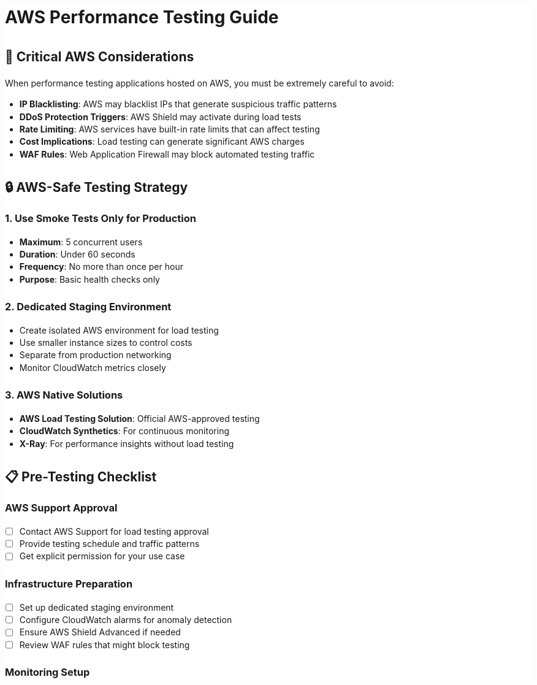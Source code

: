 # AWS Performance Testing Guide

## 🚨 Critical AWS Considerations

When performance testing applications hosted on AWS, you must be extremely careful to avoid:

- **IP Blacklisting**: AWS may blacklist IPs that generate suspicious traffic patterns
- **DDoS Protection Triggers**: AWS Shield may activate during load tests
- **Rate Limiting**: AWS services have built-in rate limits that can affect testing
- **Cost Implications**: Load testing can generate significant AWS charges
- **WAF Rules**: Web Application Firewall may block automated testing traffic

## 🔒 AWS-Safe Testing Strategy

### 1. Use Smoke Tests Only for Production

- **Maximum**: 5 concurrent users
- **Duration**: Under 60 seconds
- **Frequency**: No more than once per hour
- **Purpose**: Basic health checks only

### 2. Dedicated Staging Environment

- Create isolated AWS environment for load testing
- Use smaller instance sizes to control costs
- Separate from production networking
- Monitor CloudWatch metrics closely

### 3. AWS Native Solutions

- **AWS Load Testing Solution**: Official AWS-approved testing
- **CloudWatch Synthetics**: For continuous monitoring
- **X-Ray**: For performance insights without load testing

## 📋 Pre-Testing Checklist

### AWS Support Approval

- [ ] Contact AWS Support for load testing approval
- [ ] Provide testing schedule and traffic patterns
- [ ] Get explicit permission for your use case

### Infrastructure Preparation

- [ ] Set up dedicated staging environment
- [ ] Configure CloudWatch alarms for anomaly detection
- [ ] Ensure AWS Shield Advanced if needed
- [ ] Review WAF rules that might block testing

### Monitoring Setup
